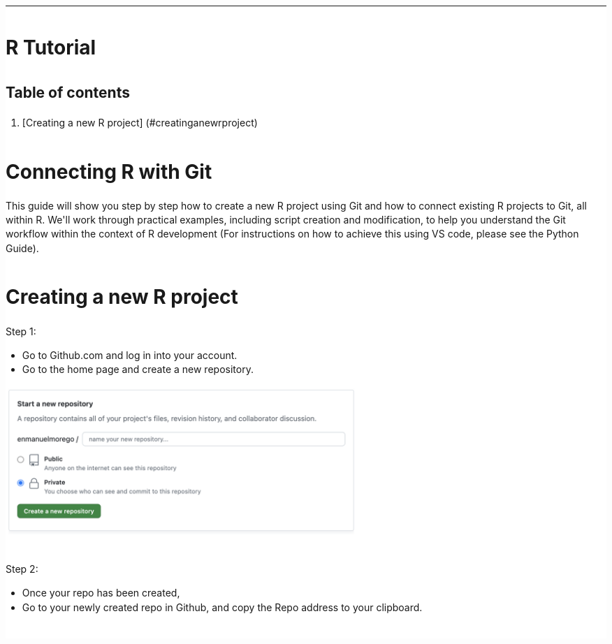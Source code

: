 ---
# R Tutorial

## Table of contents
1. [Creating a new R project] (#creatinganewrproject)

# Connecting R with Git <a name="creatinganewrproject"></a>

This guide will show you step by step how to create a new R project using Git and how to connect existing R projects to Git, all within R. We'll work through practical examples, including script creation and modification, to help you understand the Git workflow within the context of R development (For instructions on how to achieve this using VS code, please see the Python Guide).

# Creating a new R project

Step 1: 

  - Go to Github.com and log in into your account.
  - Go to the home page and create a new repository. 

  <img src="images/Create new repo.png" alt="Alt text" width="500">
<br> 
<br> 

Step 2: 

  - Once your repo has been created, 
  - Go to your newly created repo in Github, and copy the Repo address to your clipboard.

<br> 